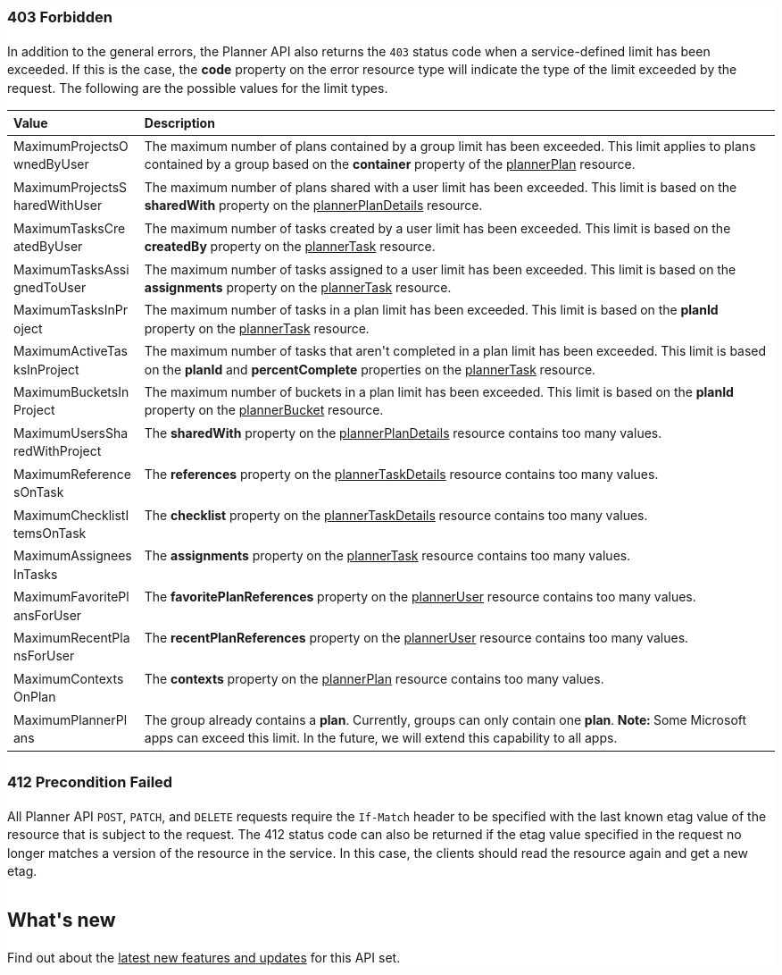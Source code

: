 ### 403 Forbidden

In addition to the general errors, the Planner API also returns the `403` status code when a service-defined limit has been exceeded. If this is the case, the **code** property on the error resource type will indicate the type of the limit exceeded by the request.
The following are the possible values for the limit types.

| Value                         | Description                                                                                                                                                                                              |
| :---------------------------- | :------------------------------------------------------------------------------------------------------------------------------------------------------------------------------------------------------- |
| MaximumProjectsOwnedByUser    | The maximum number of plans contained by a group limit has been exceeded. This limit applies to plans contained by a group based on the **container** property of the [plannerPlan](plannerplan.md) resource.                                         |
| MaximumProjectsSharedWithUser | The maximum number of plans shared with a user limit has been exceeded.  This limit is based on the **sharedWith** property on the [plannerPlanDetails](plannerplandetails.md) resource.                   |
| MaximumTasksCreatedByUser     | The maximum number of tasks created by a user limit has been exceeded. This limit is based on the **createdBy** property on the [plannerTask](plannertask.md) resource.                                    |
| MaximumTasksAssignedToUser    | The maximum number of tasks assigned to a user limit has been exceeded. This limit is based on the **assignments** property on the [plannerTask](plannertask.md) resource.                                 |
| MaximumTasksInProject         | The maximum number of tasks in a plan limit has been exceeded. This limit is based on the **planId** property on the [plannerTask](plannertask.md) resource.                                               |
| MaximumActiveTasksInProject   | The maximum number of tasks that aren't completed in a plan limit has been exceeded. This limit is based on the **planId** and **percentComplete** properties on the [plannerTask](plannertask.md) resource. |
| MaximumBucketsInProject       | The maximum number of buckets in a plan limit has been exceeded. This limit is based on the **planId** property on the [plannerBucket](plannerbucket.md) resource.                                         |
| MaximumUsersSharedWithProject | The **sharedWith** property on the [plannerPlanDetails](plannerplandetails.md) resource contains too many values.                                                                                          |
| MaximumReferencesOnTask       | The **references** property on the [plannerTaskDetails](plannertaskdetails.md) resource contains too many values.                                                                                          |
| MaximumChecklistItemsOnTask   | The **checklist** property on the [plannerTaskDetails](plannertaskdetails.md) resource contains too many values.                                                                                           |
| MaximumAssigneesInTasks       | The **assignments** property on the [plannerTask](plannertask.md) resource contains too many values.                                                                                                       |
| MaximumFavoritePlansForUser   | The **favoritePlanReferences** property on the [plannerUser](planneruser.md) resource contains too many values.                                                                                            |
| MaximumRecentPlansForUser     | The **recentPlanReferences** property on the [plannerUser](planneruser.md) resource contains too many values.                                                                                              |
| MaximumContextsOnPlan         | The **contexts** property on the [plannerPlan](plannerplan.md) resource contains too many values.                                                                                                          |
| MaximumPlannerPlans       | The group already contains a **plan**. Currently, groups can only contain one **plan**. **Note:** Some Microsoft apps can exceed this limit. In the future, we will extend this capability to all apps.                                                                                                      |

### 412 Precondition Failed

All Planner API `POST`, `PATCH`, and `DELETE` requests require the `If-Match` header to be specified with the last known etag value of the resource that is subject to the request.
The 412 status code can also be returned if the etag value specified in the request no longer matches a version of the resource in the service. In this case, the clients should read the resource again and get a new etag.

## What's new
Find out about the [latest new features and updates](/graph/whats-new-overview) for this API set.

